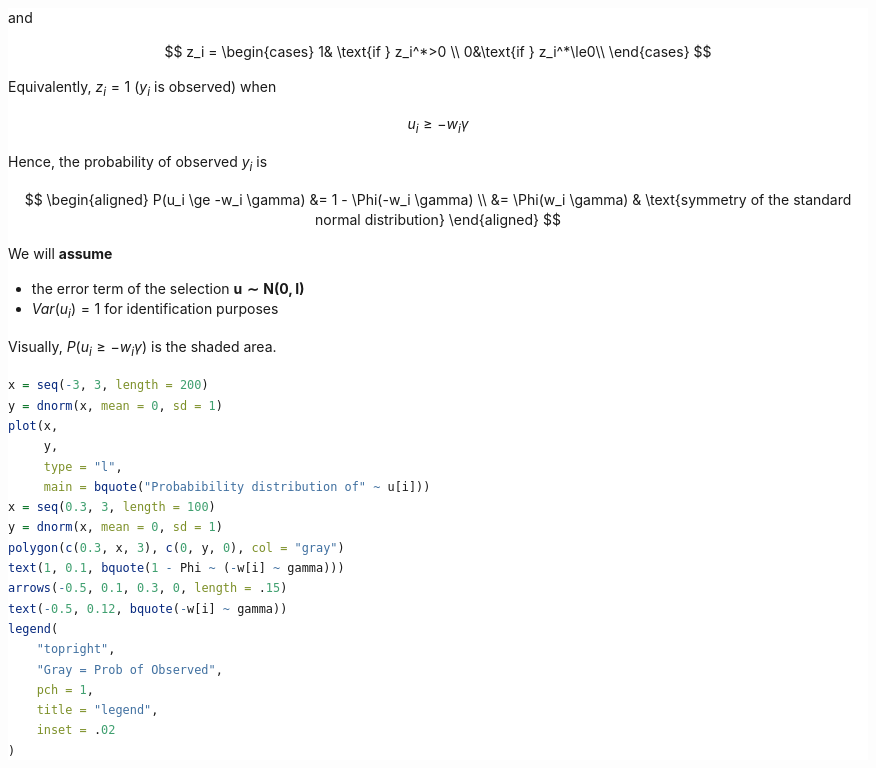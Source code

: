 and

$$
z_i = 
\begin{cases}
1& \text{if } z_i^*>0 \\
0&\text{if } z_i^*\le0\\
\end{cases}
$$

Equivalently, $z_i = 1$ ($y_i$ is observed) when

$$
u_i \ge -w_i \gamma
$$

Hence, the probability of observed $y_i$ is

$$
\begin{aligned}
P(u_i \ge -w_i \gamma) &= 1 - \Phi(-w_i \gamma) \\
&= \Phi(w_i \gamma) & \text{symmetry of the standard normal distribution}
\end{aligned}
$$

We will **assume**

-   the error term of the selection $\mathbf{u \sim N(0,I)}$
-   $Var(u_i) = 1$ for identification purposes

Visually, $P(u_i \ge -w_i \gamma)$ is the shaded area.


```r
x = seq(-3, 3, length = 200)
y = dnorm(x, mean = 0, sd = 1)
plot(x,
     y,
     type = "l",
     main = bquote("Probabibility distribution of" ~ u[i]))
x = seq(0.3, 3, length = 100)
y = dnorm(x, mean = 0, sd = 1)
polygon(c(0.3, x, 3), c(0, y, 0), col = "gray")
text(1, 0.1, bquote(1 - Phi ~ (-w[i] ~ gamma)))
arrows(-0.5, 0.1, 0.3, 0, length = .15)
text(-0.5, 0.12, bquote(-w[i] ~ gamma))
legend(
    "topright",
    "Gray = Prob of Observed",
    pch = 1,
    title = "legend",
    inset = .02
)
```
